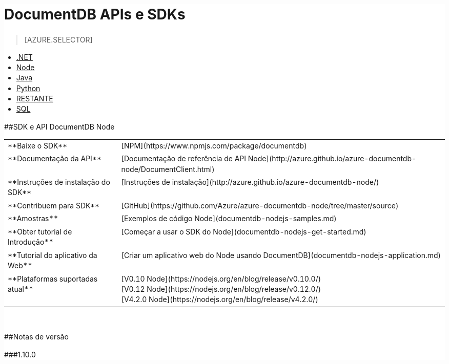 <properties
    pageTitle="API DocumentDB Node & SDK | Microsoft Azure"
    description="Saiba tudo sobre o Node API e SDK incluindo datas de lançamento, datas de aposentadoria e as alterações feitas entre cada versão do SDK DocumentDB Node."
    services="documentdb"
    documentationCenter="nodejs"
    authors="rnagpal"
    manager="jhubbard"
    editor="cgronlun"/>

<tags
    ms.service="documentdb"
    ms.workload="data-services"
    ms.tgt_pltfrm="na"
    ms.devlang="nodejs"
    ms.topic="article"
    ms.date="10/03/2016"
    ms.author="rnagpal"/>

# <a name="documentdb-apis-and-sdks"></a>DocumentDB APIs e SDKs

> [AZURE.SELECTOR]
- [.NET](documentdb-sdk-dotnet.md)
- [Node](documentdb-sdk-node.md)
- [Java](documentdb-sdk-java.md)
- [Python](documentdb-sdk-python.md)
- [RESTANTE](https://go.microsoft.com/fwlink/?LinkId=402413)
- [SQL](https://msdn.microsoft.com/library/azure/dn782250.aspx)

##<a name="documentdb-nodejs-api-and-sdk"></a>SDK e API DocumentDB Node

<table>
<tr><td>**Baixe o SDK**</td><td>[NPM](https://www.npmjs.com/package/documentdb)</td></tr>
<tr><td>**Documentação da API**</td><td>[Documentação de referência de API Node](http://azure.github.io/azure-documentdb-node/DocumentClient.html)</td></tr>
<tr><td>**Instruções de instalação do SDK**</td><td>[Instruções de instalação](http://azure.github.io/azure-documentdb-node/)</td></tr>
<tr><td>**Contribuem para SDK**</td><td>[GitHub](https://github.com/Azure/azure-documentdb-node/tree/master/source)</td></tr>
<tr><td>**Amostras**</td><td>[Exemplos de código Node](documentdb-nodejs-samples.md)</td></tr>
<tr><td>**Obter tutorial de Introdução**</td><td>[Começar a usar o SDK do Node](documentdb-nodejs-get-started.md)</td></tr>
<tr><td>**Tutorial do aplicativo da Web**</td><td>[Criar um aplicativo web do Node usando DocumentDB](documentdb-nodejs-application.md)</td></tr>
<tr><td>**Plataformas suportadas atual**</td><td>[V0.10 Node](https://nodejs.org/en/blog/release/v0.10.0/)<br/>[V0.12 Node](https://nodejs.org/en/blog/release/v0.12.0/)<br/>[V4.2.0 Node](https://nodejs.org/en/blog/release/v4.2.0/)</td></tr>
</table></br>

##<a name="release-notes"></a>Notas de versão

###<a name="1.10.0"/>1.10.0</a>
